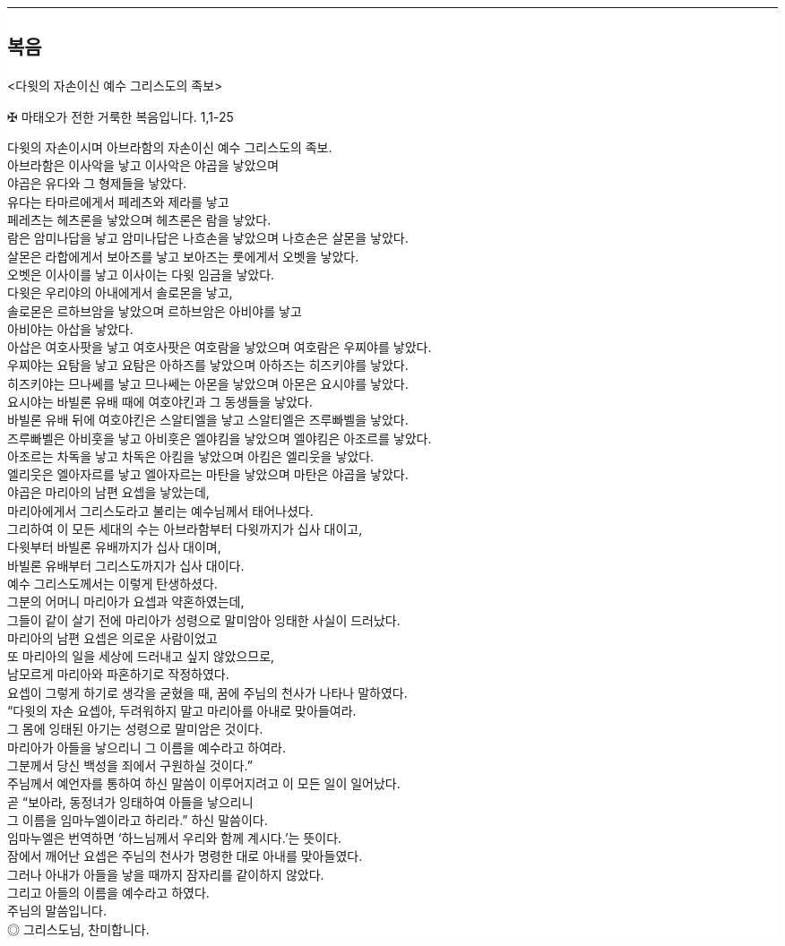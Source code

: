 

---

## 복음

<다윗의 자손이신 예수 그리스도의 족보>

✠ 마태오가 전한 거룩한 복음입니다. 1,1-25

다윗의 자손이시며 아브라함의 자손이신 예수 그리스도의 족보.  
아브라함은 이사악을 낳고 이사악은 야곱을 낳았으며  
야곱은 유다와 그 형제들을 낳았다.  
유다는 타마르에게서 페레츠와 제라를 낳고  
페레츠는 헤츠론을 낳았으며 헤츠론은 람을 낳았다.  
람은 암미나답을 낳고 암미나답은 나흐손을 낳았으며 나흐손은 살몬을 낳았다.  
살몬은 라합에게서 보아즈를 낳고 보아즈는 룻에게서 오벳을 낳았다.  
오벳은 이사이를 낳고 이사이는 다윗 임금을 낳았다.  
다윗은 우리야의 아내에게서 솔로몬을 낳고,  
솔로몬은 르하브암을 낳았으며 르하브암은 아비야를 낳고  
아비야는 아삽을 낳았다.  
아삽은 여호사팟을 낳고 여호사팟은 여호람을 낳았으며 여호람은 우찌야를 낳았다.  
우찌야는 요탐을 낳고 요탐은 아하즈를 낳았으며 아하즈는 히즈키야를 낳았다.  
히즈키야는 므나쎄를 낳고 므나쎄는 아몬을 낳았으며 아몬은 요시야를 낳았다.  
요시야는 바빌론 유배 때에 여호야킨과 그 동생들을 낳았다.  
바빌론 유배 뒤에 여호야킨은 스알티엘을 낳고 스알티엘은 즈루빠벨을 낳았다.  
즈루빠벨은 아비훗을 낳고 아비훗은 엘야킴을 낳았으며 엘야킴은 아조르를 낳았다.  
아조르는 차독을 낳고 차독은 아킴을 낳았으며 아킴은 엘리웃을 낳았다.  
엘리웃은 엘아자르를 낳고 엘아자르는 마탄을 낳았으며 마탄은 야곱을 낳았다.  
야곱은 마리아의 남편 요셉을 낳았는데,  
마리아에게서 그리스도라고 불리는 예수님께서 태어나셨다.  
그리하여 이 모든 세대의 수는 아브라함부터 다윗까지가 십사 대이고,  
다윗부터 바빌론 유배까지가 십사 대이며,  
바빌론 유배부터 그리스도까지가 십사 대이다.  
예수 그리스도께서는 이렇게 탄생하셨다.  
그분의 어머니 마리아가 요셉과 약혼하였는데,  
그들이 같이 살기 전에 마리아가 성령으로 말미암아 잉태한 사실이 드러났다.  
마리아의 남편 요셉은 의로운 사람이었고  
또 마리아의 일을 세상에 드러내고 싶지 않았으므로,  
남모르게 마리아와 파혼하기로 작정하였다.  
요셉이 그렇게 하기로 생각을 굳혔을 때, 꿈에 주님의 천사가 나타나 말하였다.  
“다윗의 자손 요셉아, 두려워하지 말고 마리아를 아내로 맞아들여라.  
그 몸에 잉태된 아기는 성령으로 말미암은 것이다.  
마리아가 아들을 낳으리니 그 이름을 예수라고 하여라.  
그분께서 당신 백성을 죄에서 구원하실 것이다.”  
주님께서 예언자를 통하여 하신 말씀이 이루어지려고 이 모든 일이 일어났다.  
곧 “보아라, 동정녀가 잉태하여 아들을 낳으리니  
그 이름을 임마누엘이라고 하리라.” 하신 말씀이다.  
임마누엘은 번역하면 ‘하느님께서 우리와 함께 계시다.’는 뜻이다.  
잠에서 깨어난 요셉은 주님의 천사가 명령한 대로 아내를 맞아들였다.  
그러나 아내가 아들을 낳을 때까지 잠자리를 같이하지 않았다.  
그리고 아들의 이름을 예수라고 하였다.  
주님의 말씀입니다.  
◎ 그리스도님, 찬미합니다.  
  